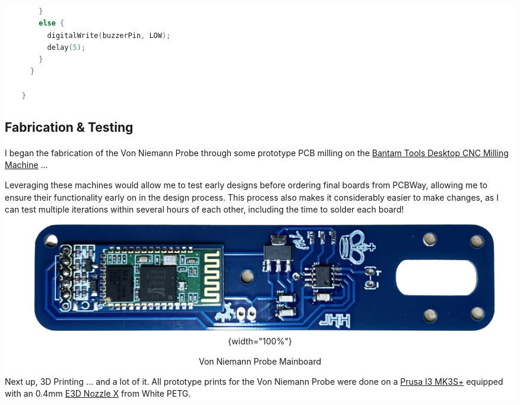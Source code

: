   ``` c++ linenums="1" title="Telegraph Reciving"
          }
          else {
            digitalWrite(buzzerPin, LOW);
            delay(5);
          }
        }

      }
  ```

</div>

## Fabrication & Testing

I began the fabrication of the Von Niemann Probe through some prototype PCB milling on the [Bantam Tools Desktop CNC Milling Machine](https://store.bantamtools.com/products/bantam-tools-desktop-cnc-milling-machine) ...

<center>
  <iframe width="100%" height="650" src="https://www.youtube.com/embed/V-S8DX_Sjtc" title="Von Niemann Probe Prototype Milling" frameborder="0" allow="accelerometer; autoplay; clipboard-write; encrypted-media; gyroscope; picture-in-picture; web-share" allowfullscreen></iframe>
</center>

Leveraging these machines would allow me to test early designs before ordering final boards from PCBWay, allowing me to ensure their functionality early on in the design process. This process also makes it considerably easier to make changes, as I can test multiple iterations within several hours of each other, including the time to solder each board!

<center>

![](../assets/images/VonNiemannProbe/mainboard.png){width="100%"}
  <figcaption>Von Niemann Probe Mainboard</figcaption>

</center>

Next up, 3D Printing ... and a lot of it. All prototype prints for the Von Niemann Probe were done on a [Prusa I3 MK3S+](https://www.prusa3d.com/category/original-prusa-i3-mk3s/) equipped with an 0.4mm [E3D Nozzle X](https://e3d-online.com/blogs/news/nozzle-x-the-one-nozzle-to-rule-them-all) from White PETG.

<iframe width="48%" height="650" src="https://www.youtube.com/embed/zLLnN3N27Xs" title="Von Niemann Probe CAD!" frameborder="0" allow="accelerometer; autoplay; clipboard-write; encrypted-media; gyroscope; picture-in-picture; web-share" allowfullscreen></iframe><iframe width="48%" height="650" src="https://www.youtube.com/embed/XEVX8DvXH7A" title="Von Niemann Probe Motor Bracket!" frameborder="0" allow="accelerometer; autoplay; clipboard-write; encrypted-media; gyroscope; picture-in-picture; web-share" allowfullscreen></iframe><iframe width="48%" height="650" src="https://www.youtube.com/embed/R1te_hj5dec" title="Von Niemann Probe Prototype Insole Printing" frameborder="0" allow="accelerometer; autoplay; clipboard-write; encrypted-media; gyroscope; picture-in-picture; web-share" allowfullscreen></iframe><iframe width="48%" height="650" src="https://www.youtube.com/embed/Y08WkrvqDDM" title="Von Niemann Probe Insole Printing!" frameborder="0" allow="accelerometer; autoplay; clipboard-write; encrypted-media; gyroscope; picture-in-picture; web-share" allowfullscreen></iframe>
